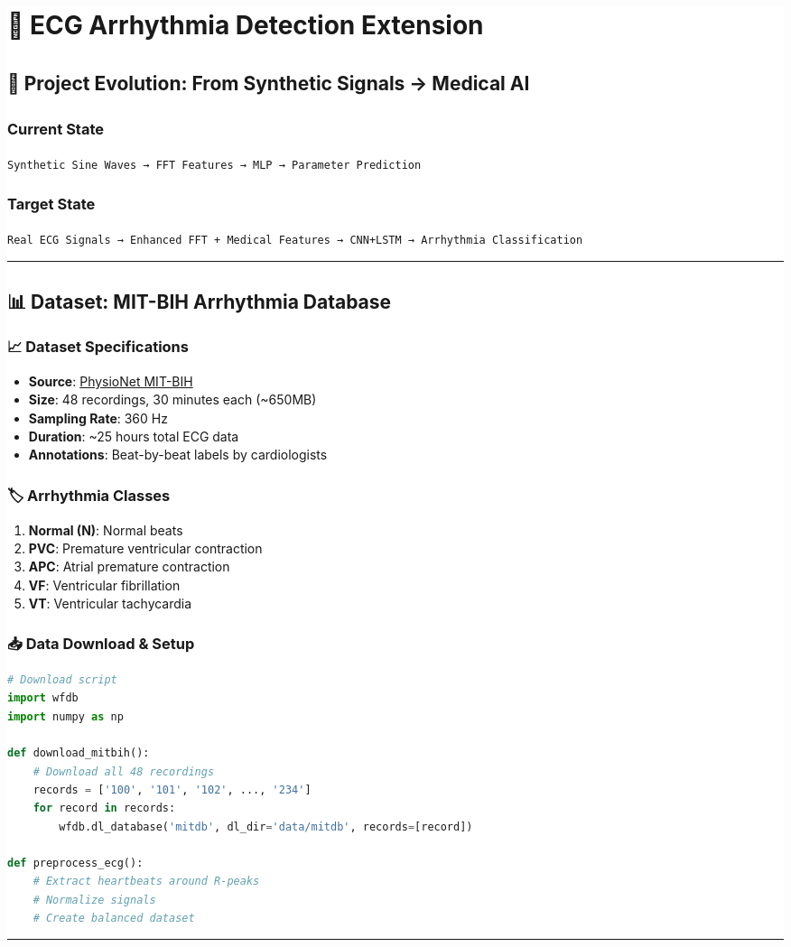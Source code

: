 # 🏥 ECG Arrhythmia Detection Extension

## 🎯 **Project Evolution: From Synthetic Signals → Medical AI**

### **Current State**
```
Synthetic Sine Waves → FFT Features → MLP → Parameter Prediction
```

### **Target State**
```
Real ECG Signals → Enhanced FFT + Medical Features → CNN+LSTM → Arrhythmia Classification
```

---

## 📊 **Dataset: MIT-BIH Arrhythmia Database**

### **📈 Dataset Specifications**
- **Source**: [PhysioNet MIT-BIH](https://physionet.org/content/mitdb/1.0.0/)
- **Size**: 48 recordings, 30 minutes each (~650MB)
- **Sampling Rate**: 360 Hz
- **Duration**: ~25 hours total ECG data
- **Annotations**: Beat-by-beat labels by cardiologists

### **🏷️ Arrhythmia Classes**
1. **Normal (N)**: Normal beats
2. **PVC**: Premature ventricular contraction
3. **APC**: Atrial premature contraction  
4. **VF**: Ventricular fibrillation
5. **VT**: Ventricular tachycardia

### **📥 Data Download & Setup**
```python
# Download script
import wfdb
import numpy as np

def download_mitbih():
    # Download all 48 recordings
    records = ['100', '101', '102', ..., '234']
    for record in records:
        wfdb.dl_database('mitdb', dl_dir='data/mitdb', records=[record])
    
def preprocess_ecg():
    # Extract heartbeats around R-peaks
    # Normalize signals
    # Create balanced dataset
```

---